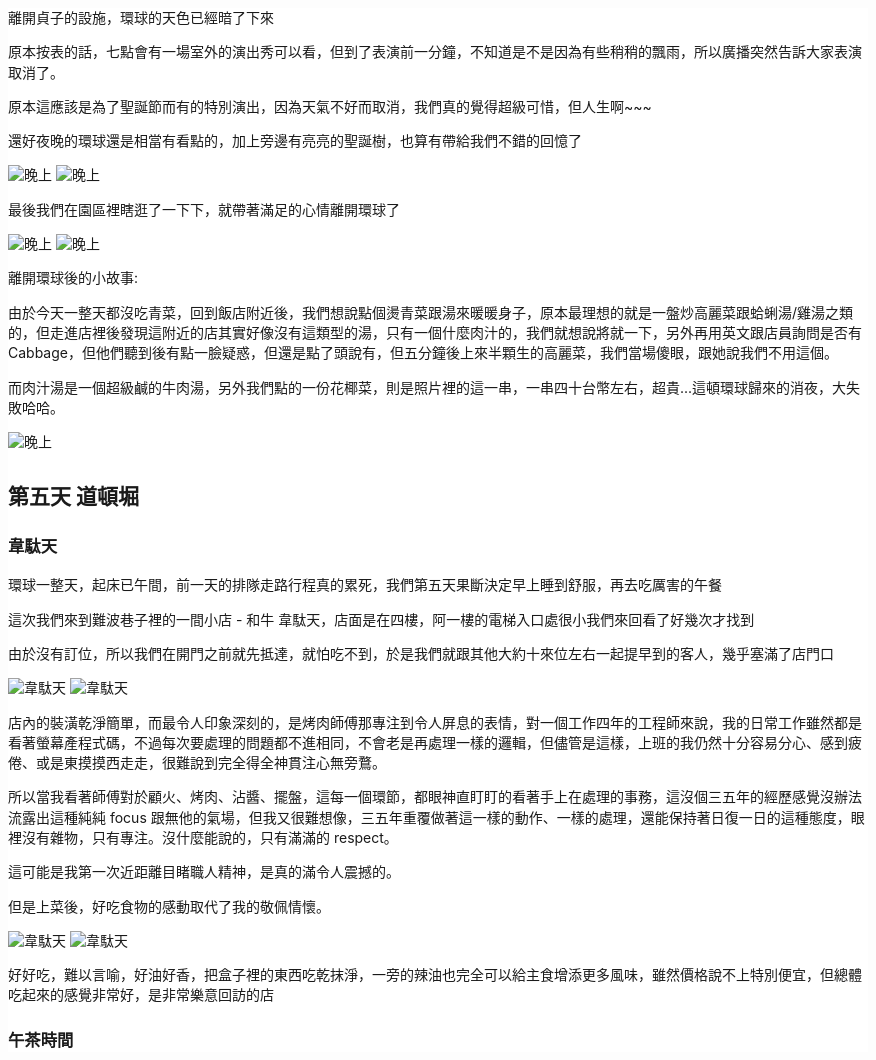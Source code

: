 離開貞子的設施，環球的天色已經暗了下來

原本按表的話，七點會有一場室外的演出秀可以看，但到了表演前一分鐘，不知道是不是因為有些稍稍的飄雨，所以廣播突然告訴大家表演取消了。

原本這應該是為了聖誕節而有的特別演出，因為天氣不好而取消，我們真的覺得超級可惜，但人生啊~~~

還好夜晚的環球還是相當有看點的，加上旁邊有亮亮的聖誕樹，也算有帶給我們不錯的回憶了

![晚上](https://fun-song-asset.s3.ap-northeast-1.amazonaws.com/20231219/33.jpg)
![晚上](https://fun-song-asset.s3.ap-northeast-1.amazonaws.com/20231219/35.jpg)

最後我們在園區裡瞎逛了一下下，就帶著滿足的心情離開環球了

![晚上](https://fun-song-asset.s3.ap-northeast-1.amazonaws.com/20231219/36.jpg)
![晚上](https://fun-song-asset.s3.ap-northeast-1.amazonaws.com/20231219/34.jpg)

離開環球後的小故事:

由於今天一整天都沒吃青菜，回到飯店附近後，我們想說點個燙青菜跟湯來暖暖身子，原本最理想的就是一盤炒高麗菜跟蛤蜊湯/雞湯之類的，但走進店裡後發現這附近的店其實好像沒有這類型的湯，只有一個什麼肉汁的，我們就想說將就一下，另外再用英文跟店員詢問是否有 Cabbage，但他們聽到後有點一臉疑惑，但還是點了頭說有，但五分鐘後上來半顆生的高麗菜，我們當場傻眼，跟她說我們不用這個。

而肉汁湯是一個超級鹹的牛肉湯，另外我們點的一份花椰菜，則是照片裡的這一串，一串四十台幣左右，超貴...這頓環球歸來的消夜，大失敗哈哈。

![晚上](https://fun-song-asset.s3.ap-northeast-1.amazonaws.com/20231219/37.jpg)

## 第五天 道頓堀

### 韋駄天

環球一整天，起床已午間，前一天的排隊走路行程真的累死，我們第五天果斷決定早上睡到舒服，再去吃厲害的午餐

這次我們來到難波巷子裡的一間小店 - 和牛 韋駄天，店面是在四樓，阿一樓的電梯入口處很小我們來回看了好幾次才找到

由於沒有訂位，所以我們在開門之前就先抵達，就怕吃不到，於是我們就跟其他大約十來位左右一起提早到的客人，幾乎塞滿了店門口

![韋駄天](https://fun-song-asset.s3.ap-northeast-1.amazonaws.com/20231219/148.jpg)
![韋駄天](https://fun-song-asset.s3.ap-northeast-1.amazonaws.com/20231219/158.jpg)

店內的裝潢乾淨簡單，而最令人印象深刻的，是烤肉師傅那專注到令人屏息的表情，對一個工作四年的工程師來說，我的日常工作雖然都是看著螢幕產程式碼，不過每次要處理的問題都不進相同，不會老是再處理一樣的邏輯，但儘管是這樣，上班的我仍然十分容易分心、感到疲倦、或是東摸摸西走走，很難說到完全得全神貫注心無旁鶩。

所以當我看著師傅對於顧火、烤肉、沾醬、擺盤，這每一個環節，都眼神直盯盯的看著手上在處理的事務，這沒個三五年的經歷感覺沒辦法流露出這種純純 focus 跟無他的氣場，但我又很難想像，三五年重覆做著這一樣的動作、一樣的處理，還能保持著日復一日的這種態度，眼裡沒有雜物，只有專注。沒什麼能說的，只有滿滿的 respect。

這可能是我第一次近距離目睹職人精神，是真的滿令人震撼的。

但是上菜後，好吃食物的感動取代了我的敬佩情懷。

![韋駄天](https://fun-song-asset.s3.ap-northeast-1.amazonaws.com/20231219/153.jpg)
![韋駄天](https://fun-song-asset.s3.ap-northeast-1.amazonaws.com/20231219/154.jpg)

好好吃，難以言喻，好油好香，把盒子裡的東西吃乾抹淨，一旁的辣油也完全可以給主食增添更多風味，雖然價格說不上特別便宜，但總體吃起來的感覺非常好，是非常樂意回訪的店

### 午茶時間
